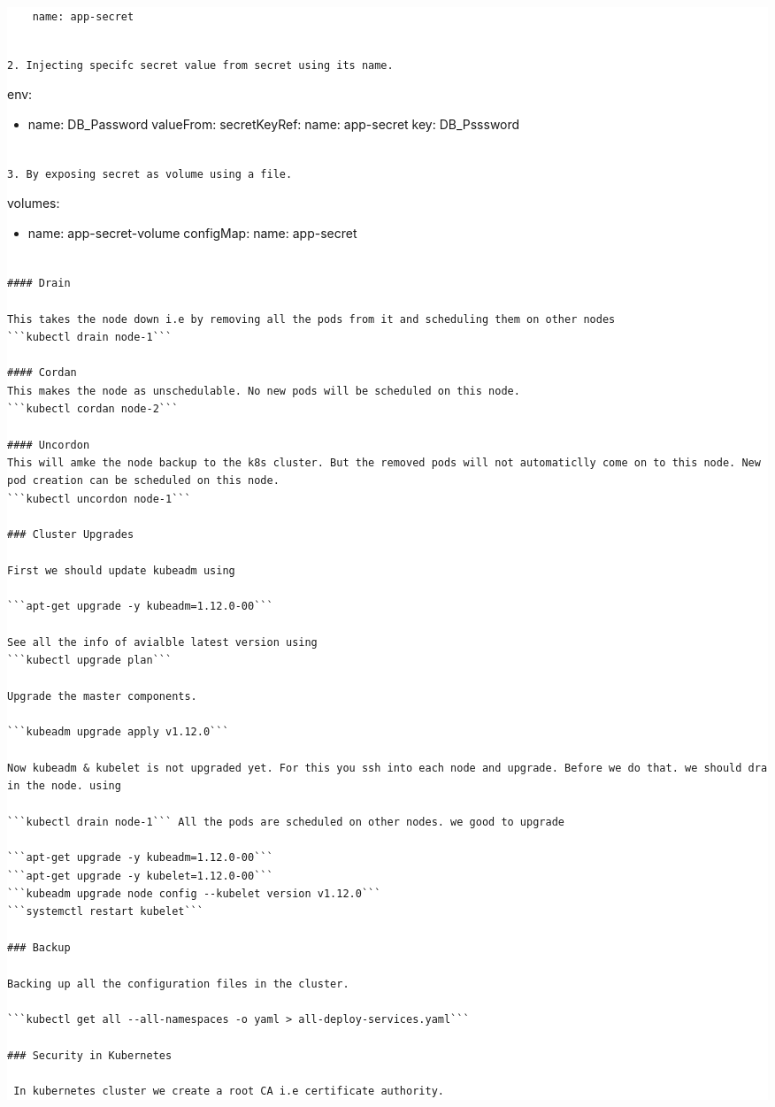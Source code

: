         name: app-secret
```

2. Injecting specifc secret value from secret using its name.
```
env:
  - name: DB_Password
    valueFrom:
      secretKeyRef:
        name: app-secret
        key: DB_Psssword
```

3. By exposing secret as volume using a file.
```
volumes:
- name: app-secret-volume
  configMap:
    name: app-secret
```

#### Drain

This takes the node down i.e by removing all the pods from it and scheduling them on other nodes
```kubectl drain node-1```

#### Cordan
This makes the node as unschedulable. No new pods will be scheduled on this node.
```kubectl cordan node-2```

#### Uncordon
This will amke the node backup to the k8s cluster. But the removed pods will not automaticlly come on to this node. New pod creation can be scheduled on this node.
```kubectl uncordon node-1```

### Cluster Upgrades

First we should update kubeadm using

```apt-get upgrade -y kubeadm=1.12.0-00```

See all the info of avialble latest version using
```kubectl upgrade plan```

Upgrade the master components.

```kubeadm upgrade apply v1.12.0```

Now kubeadm & kubelet is not upgraded yet. For this you ssh into each node and upgrade. Before we do that. we should drain the node. using

```kubectl drain node-1``` All the pods are scheduled on other nodes. we good to upgrade

```apt-get upgrade -y kubeadm=1.12.0-00```
```apt-get upgrade -y kubelet=1.12.0-00```
```kubeadm upgrade node config --kubelet version v1.12.0```
```systemctl restart kubelet```

### Backup

Backing up all the configuration files in the cluster.

```kubectl get all --all-namespaces -o yaml > all-deploy-services.yaml```

### Security in Kubernetes

 In kubernetes cluster we create a root CA i.e certificate authority.
```